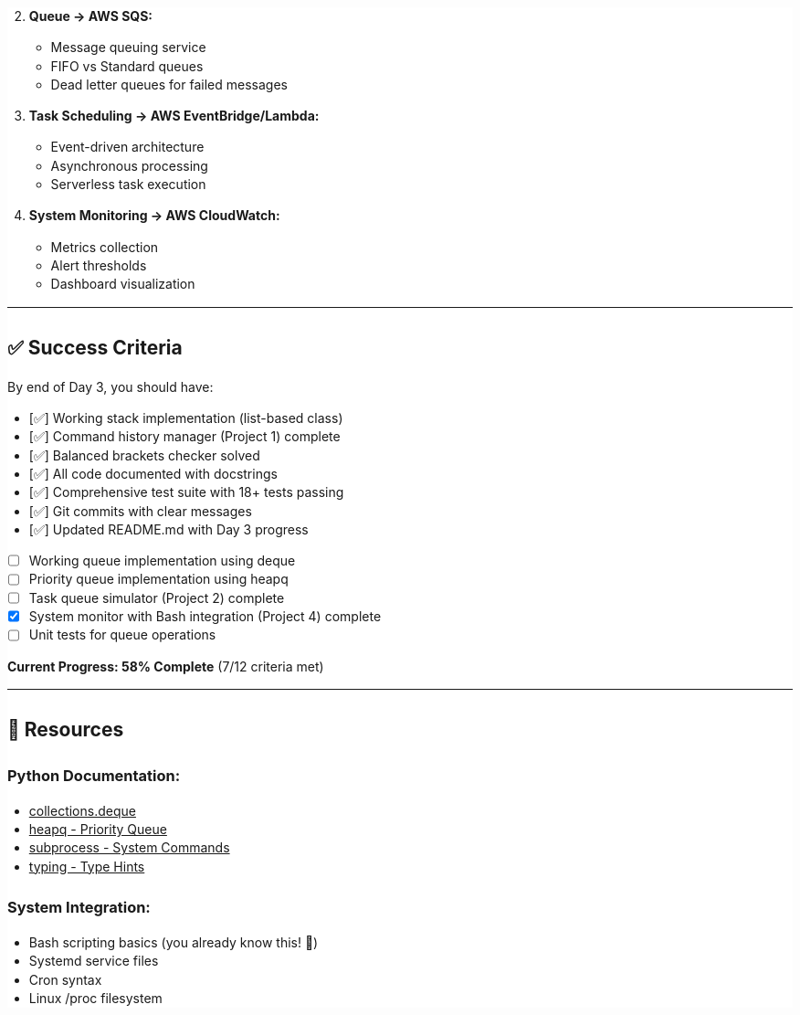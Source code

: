 2. **Queue → AWS SQS:**
   - Message queuing service
   - FIFO vs Standard queues
   - Dead letter queues for failed messages

3. **Task Scheduling → AWS EventBridge/Lambda:**
   - Event-driven architecture
   - Asynchronous processing
   - Serverless task execution

4. **System Monitoring → AWS CloudWatch:**
   - Metrics collection
   - Alert thresholds
   - Dashboard visualization

---

## ✅ Success Criteria

By end of Day 3, you should have:

- [✅] Working stack implementation (list-based class)
- [✅] Command history manager (Project 1) complete
- [✅] Balanced brackets checker solved
- [✅] All code documented with docstrings
- [✅] Comprehensive test suite with 18+ tests passing
- [✅] Git commits with clear messages
- [✅] Updated README.md with Day 3 progress
- [ ] Working queue implementation using deque
- [ ] Priority queue implementation using heapq
- [ ] Task queue simulator (Project 2) complete
- [x] System monitor with Bash integration (Project 4) complete
- [ ] Unit tests for queue operations

**Current Progress: 58% Complete** (7/12 criteria met)

---

## 📖 Resources

### **Python Documentation:**
- [collections.deque](https://docs.python.org/3/library/collections.html#collections.deque)
- [heapq - Priority Queue](https://docs.python.org/3/library/heapq.html)
- [subprocess - System Commands](https://docs.python.org/3/library/subprocess.html)
- [typing - Type Hints](https://docs.python.org/3/library/typing.html)

### **System Integration:**
- Bash scripting basics (you already know this! 🐧)
- Systemd service files
- Cron syntax
- Linux /proc filesystem
